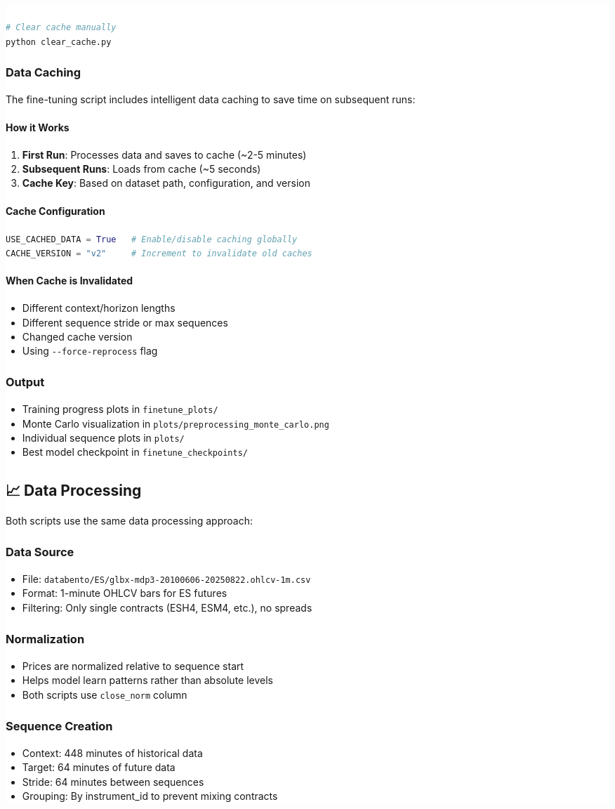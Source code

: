 ```bash

# Clear cache manually
python clear_cache.py
```

### Data Caching

The fine-tuning script includes intelligent data caching to save time on subsequent runs:

#### How it Works
1. **First Run**: Processes data and saves to cache (~2-5 minutes)
2. **Subsequent Runs**: Loads from cache (~5 seconds)
3. **Cache Key**: Based on dataset path, configuration, and version

#### Cache Configuration
```python
USE_CACHED_DATA = True   # Enable/disable caching globally
CACHE_VERSION = "v2"     # Increment to invalidate old caches
```

#### When Cache is Invalidated
- Different context/horizon lengths
- Different sequence stride or max sequences
- Changed cache version
- Using `--force-reprocess` flag

### Output
- Training progress plots in `finetune_plots/`
- Monte Carlo visualization in `plots/preprocessing_monte_carlo.png`
- Individual sequence plots in `plots/`
- Best model checkpoint in `finetune_checkpoints/`

## 📈 Data Processing

Both scripts use the same data processing approach:

### Data Source
- File: `databento/ES/glbx-mdp3-20100606-20250822.ohlcv-1m.csv`
- Format: 1-minute OHLCV bars for ES futures
- Filtering: Only single contracts (ESH4, ESM4, etc.), no spreads

### Normalization
- Prices are normalized relative to sequence start
- Helps model learn patterns rather than absolute levels
- Both scripts use `close_norm` column

### Sequence Creation
- Context: 448 minutes of historical data
- Target: 64 minutes of future data
- Stride: 64 minutes between sequences
- Grouping: By instrument_id to prevent mixing contracts
